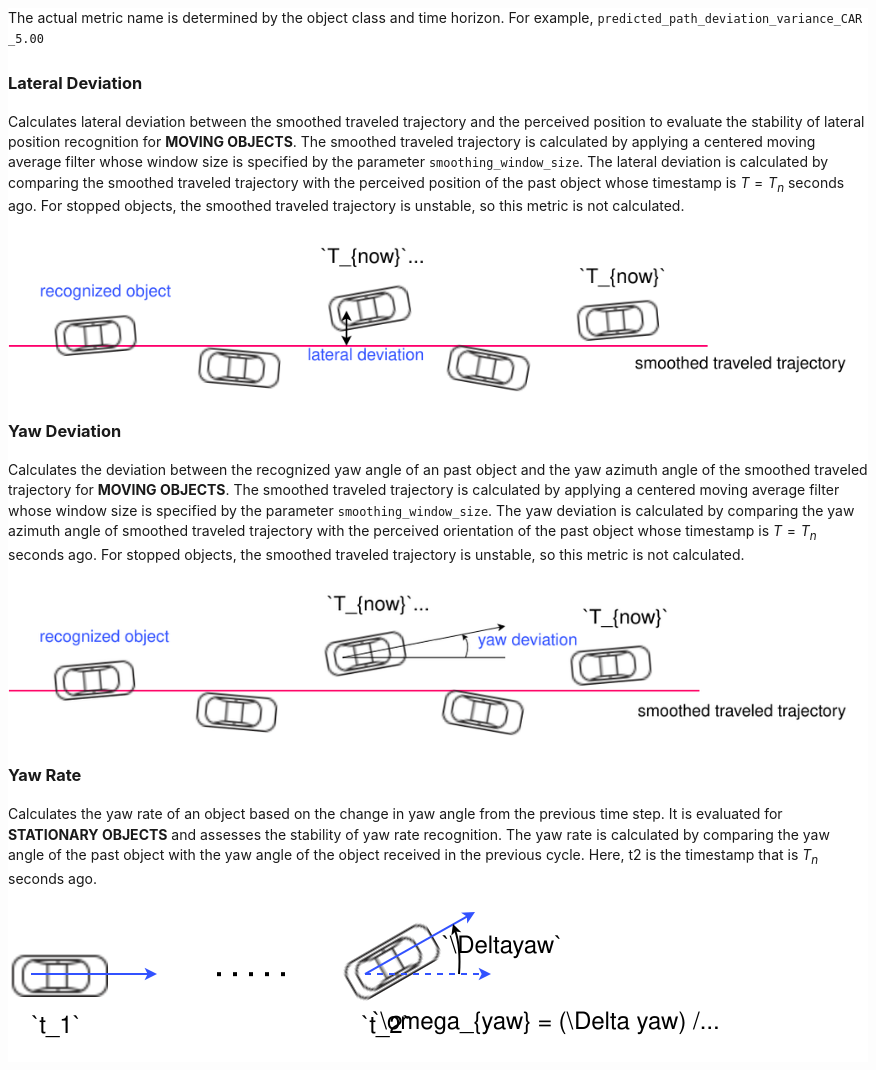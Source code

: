 The actual metric name is determined by the object class and time horizon. For example, `predicted_path_deviation_variance_CAR_5.00`

### Lateral Deviation

Calculates lateral deviation between the smoothed traveled trajectory and the perceived position to evaluate the stability of lateral position recognition for **MOVING OBJECTS**. The smoothed traveled trajectory is calculated by applying a centered moving average filter whose window size is specified by the parameter `smoothing_window_size`. The lateral deviation is calculated by comparing the smoothed traveled trajectory with the perceived position of the past object whose timestamp is $T=T_n$ seconds ago. For stopped objects, the smoothed traveled trajectory is unstable, so this metric is not calculated.

![lateral_deviation](./images/lateral_deviation.drawio.svg)

### Yaw Deviation

Calculates the deviation between the recognized yaw angle of an past object and the yaw azimuth angle of the smoothed traveled trajectory for **MOVING OBJECTS**. The smoothed traveled trajectory is calculated by applying a centered moving average filter whose window size is specified by the parameter `smoothing_window_size`. The yaw deviation is calculated by comparing the yaw azimuth angle of smoothed traveled trajectory with the perceived orientation of the past object whose timestamp is $T=T_n$ seconds ago.
For stopped objects, the smoothed traveled trajectory is unstable, so this metric is not calculated.

![yaw_deviation](./images/yaw_deviation.drawio.svg)

### Yaw Rate

Calculates the yaw rate of an object based on the change in yaw angle from the previous time step. It is evaluated for **STATIONARY OBJECTS** and assesses the stability of yaw rate recognition. The yaw rate is calculated by comparing the yaw angle of the past object with the yaw angle of the object received in the previous cycle. Here, t2 is the timestamp that is $T_n$ seconds ago.

![yaw_rate](./images/yaw_rate.drawio.svg)
